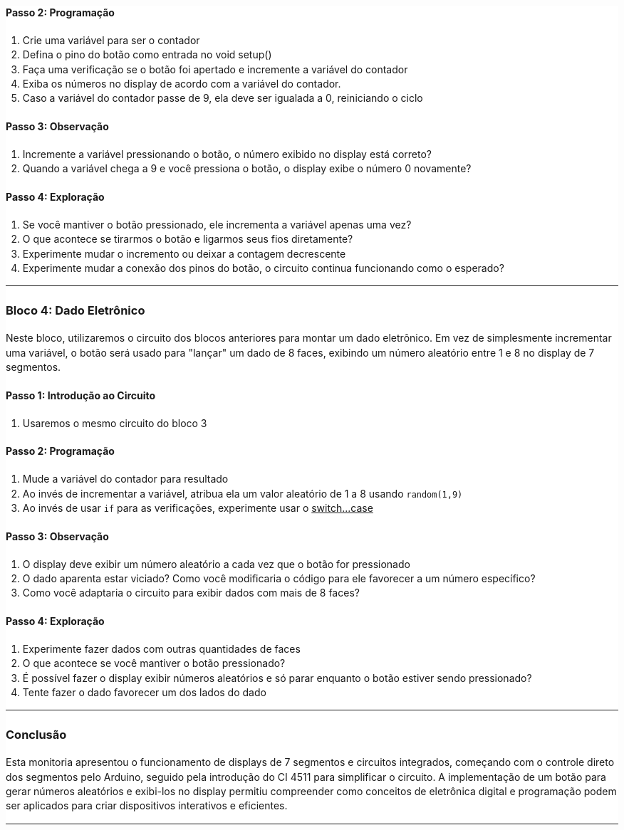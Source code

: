 #### Passo 2: Programação
1. Crie uma variável para ser o contador
2. Defina o pino do botão como entrada no void setup() 
3. Faça uma verificação se o botão foi apertado e incremente a variável do contador
4. Exiba os números no display de acordo com a variável do contador. 
5. Caso a variável do contador passe de 9, ela deve ser igualada a 0, reiniciando o ciclo

#### Passo 3: Observação
1. Incremente a variável pressionando o botão, o número exibido no display está correto?
2. Quando a variável chega a 9 e você pressiona o botão, o display exibe o número 0 novamente?

#### Passo 4: Exploração
1. Se você mantiver o botão pressionado, ele incrementa a variável apenas uma vez?
2. O que acontece se tirarmos o botão e ligarmos seus fios diretamente?
3. Experimente mudar o incremento ou deixar a contagem decrescente
4. Experimente mudar a conexão dos pinos do botão, o circuito continua funcionando como o esperado?

---

### Bloco 4: Dado Eletrônico
Neste bloco, utilizaremos o circuito dos blocos anteriores para montar um dado eletrônico. Em vez de simplesmente incrementar uma variável, o botão será usado para "lançar" um dado de 8 faces, exibindo um número aleatório entre 1 e 8 no display de 7 segmentos.

#### Passo 1: Introdução ao Circuito
1. Usaremos o mesmo circuito do bloco 3

#### Passo 2: Programação
1. Mude a variável do contador para resultado
2. Ao invés de incrementar a variável, atribua ela um valor aleatório de 1 a 8 usando ```random(1,9)```
3. Ao invés de usar ```if``` para as verificações, experimente usar o [switch...case](https://www.arduino.cc/reference/cs/language/structure/control-structure/switchcase/) 

#### Passo 3: Observação
1. O display deve exibir um número aleatório a cada vez que o botão for pressionado
2. O dado aparenta estar viciado? Como você modificaria o código para ele favorecer a um número específico?
3. Como você adaptaria o circuito para exibir dados com mais de 8 faces?

#### Passo 4: Exploração
1. Experimente fazer dados com outras quantidades de faces
2. O que acontece se você mantiver o botão pressionado? 
3. É possível fazer o display exibir números aleatórios e só parar enquanto o botão estiver sendo pressionado?
4. Tente fazer o dado favorecer um dos lados do dado

---

### Conclusão 
Esta monitoria apresentou o funcionamento de displays de 7 segmentos e circuitos integrados, começando com o controle direto dos segmentos pelo Arduino, seguido pela introdução do CI 4511 para simplificar o circuito. A implementação de um botão para gerar números aleatórios e exibi-los no display permitiu compreender como conceitos de eletrônica digital e programação podem ser aplicados para criar dispositivos interativos e eficientes.

--- 